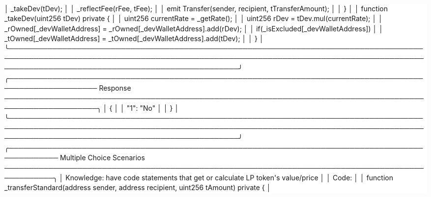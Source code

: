 │         _takeDev(tDev);                                                                                                                                                                                                   │
│         _reflectFee(rFee, tFee);                                                                                                                                                                                          │
│         emit Transfer(sender, recipient, tTransferAmount);                                                                                                                                                                │
│     }                                                                                                                                                                                                                     │
│     function _takeDev(uint256 tDev) private {                                                                                                                                                                             │
│         uint256 currentRate =  _getRate();                                                                                                                                                                                │
│         uint256 rDev = tDev.mul(currentRate);                                                                                                                                                                             │
│         _rOwned[_devWalletAddress] = _rOwned[_devWalletAddress].add(rDev);                                                                                                                                                │
│         if(_isExcluded[_devWalletAddress])                                                                                                                                                                                │
│             _tOwned[_devWalletAddress] = _tOwned[_devWalletAddress].add(tDev);                                                                                                                                            │
│     }                                                                                                                                                                                                                     │
╰───────────────────────────────────────────────────────────────────────────────────────────────────────────────────────────────────────────────────────────────────────────────────────────────────────────────────────────╯
╭──────────────────────────────────────────────────────────────────────────────────────────────────────── Response ─────────────────────────────────────────────────────────────────────────────────────────────────────────╮
│ {                                                                                                                                                                                                                         │
│     "1": "No"                                                                                                                                                                                                             │
│ }                                                                                                                                                                                                                         │
╰───────────────────────────────────────────────────────────────────────────────────────────────────────────────────────────────────────────────────────────────────────────────────────────────────────────────────────────╯
╭──────────────────────────────────────────────────────────────────────────────────────────────── Multiple Choice Scenarios ────────────────────────────────────────────────────────────────────────────────────────────────╮
│ Knowledge: have code statements that get or calculate LP token's value/price                                                                                                                                              │
│ Code:                                                                                                                                                                                                                     │
│     function _transferStandard(address sender, address recipient, uint256 tAmount) private {                                                                                                                              │